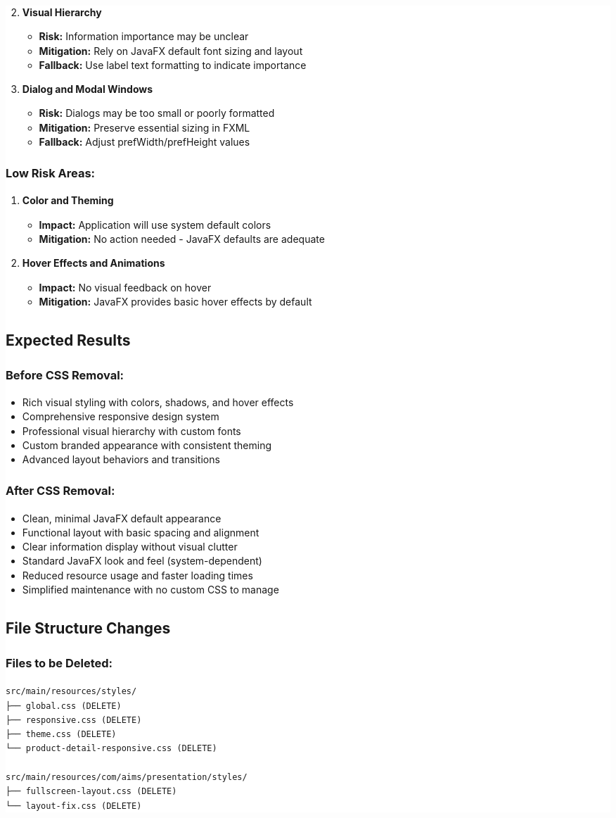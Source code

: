 2. **Visual Hierarchy**
   - **Risk:** Information importance may be unclear
   - **Mitigation:** Rely on JavaFX default font sizing and layout
   - **Fallback:** Use label text formatting to indicate importance

3. **Dialog and Modal Windows**
   - **Risk:** Dialogs may be too small or poorly formatted
   - **Mitigation:** Preserve essential sizing in FXML
   - **Fallback:** Adjust prefWidth/prefHeight values

### Low Risk Areas:
1. **Color and Theming**
   - **Impact:** Application will use system default colors
   - **Mitigation:** No action needed - JavaFX defaults are adequate

2. **Hover Effects and Animations**
   - **Impact:** No visual feedback on hover
   - **Mitigation:** JavaFX provides basic hover effects by default

## Expected Results

### Before CSS Removal:
- Rich visual styling with colors, shadows, and hover effects
- Comprehensive responsive design system
- Professional visual hierarchy with custom fonts
- Custom branded appearance with consistent theming
- Advanced layout behaviors and transitions

### After CSS Removal:
- Clean, minimal JavaFX default appearance
- Functional layout with basic spacing and alignment
- Clear information display without visual clutter
- Standard JavaFX look and feel (system-dependent)
- Reduced resource usage and faster loading times
- Simplified maintenance with no custom CSS to manage

## File Structure Changes

### Files to be Deleted:
```
src/main/resources/styles/
├── global.css (DELETE)
├── responsive.css (DELETE)
├── theme.css (DELETE)
└── product-detail-responsive.css (DELETE)

src/main/resources/com/aims/presentation/styles/
├── fullscreen-layout.css (DELETE)
└── layout-fix.css (DELETE)
```
